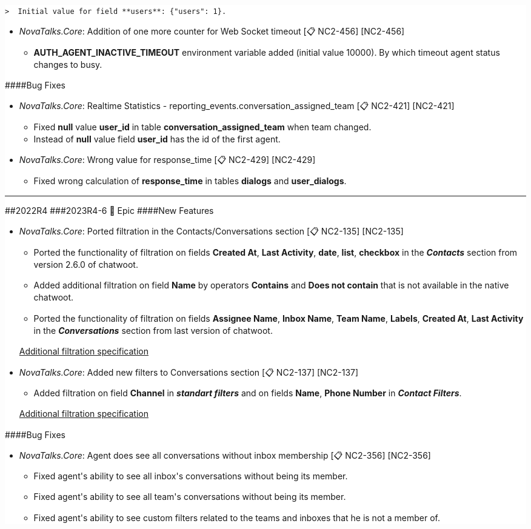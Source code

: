 	>  Initial value for field **users**: {"users": 1}.

- *NovaTalks.Core*: Addition of one more counter for Web Socket timeout [:clipboard: NC2-456] [NC2-456] 

	- **AUTH_AGENT_INACTIVE_TIMEOUT** environment variable added (initial value 10000). By which timeout agent status changes to busy.

####Bug Fixes
- *NovaTalks.Core*: Realtime Statistics - reporting_events.conversation_assigned_team [:clipboard: NC2-421] [NC2-421] 

	- Fixed **null** value **user_id** in table **conversation_assigned_team** when team changed.
	- Instead of **null** value field **user_id** has the id of the first agent.

- *NovaTalks.Core*: Wrong value for response_time [:clipboard: NC2-429] [NC2-429] 

	- Fixed wrong calculation of **response_time** in tables **dialogs** and **user_dialogs**.

***

##2022R4
###2023R4-6 :briefcase: Epic
####New Features

- *NovaTalks.Core*: Ported filtration in the Contacts/Conversations section [:clipboard: NC2-135] [NC2-135]

	- Ported the functionality of filtration on fields **Created At**, **Last Activity**, **date**, **list**, **checkbox** in the ***Contacts*** section from version 2.6.0 of chatwoot.

	- Added additional filtration on field **Name** by operators **Contains** and **Does not contain** that is not available in the native chatwoot. 
	
	- Ported the functionality of filtration on fields **Assignee Name**, **Inbox Name**, **Team Name**, **Labels**, **Created At**, **Last Activity** in the ***Conversations*** section from last version of chatwoot.

	[Additional filtration specification](https://docs.google.com/document/d/1DTHXdKdzTt9p6hI3zCWSvKSizWJ43J_0)

- *NovaTalks.Core*: Added new filters to Conversations section [:clipboard: NC2-137] [NC2-137]

	- Added filtration on field **Channel** in ***standart filters*** and on fields **Name**, **Phone Number** in ***Contact Filters***. 

	[Additional filtration specification](https://docs.google.com/document/d/1DTHXdKdzTt9p6hI3zCWSvKSizWJ43J_0)

####Bug Fixes
- *NovaTalks.Core*: Agent does see all conversations without inbox membership [:clipboard: NC2-356] [NC2-356]

	- Fixed agent's ability to see all inbox's conversations without being its member.

	- Fixed agent's ability to see all team's conversations without being its member.

	- Fixed agent's ability to see custom filters related to the teams and inboxes that he is not a member of.
